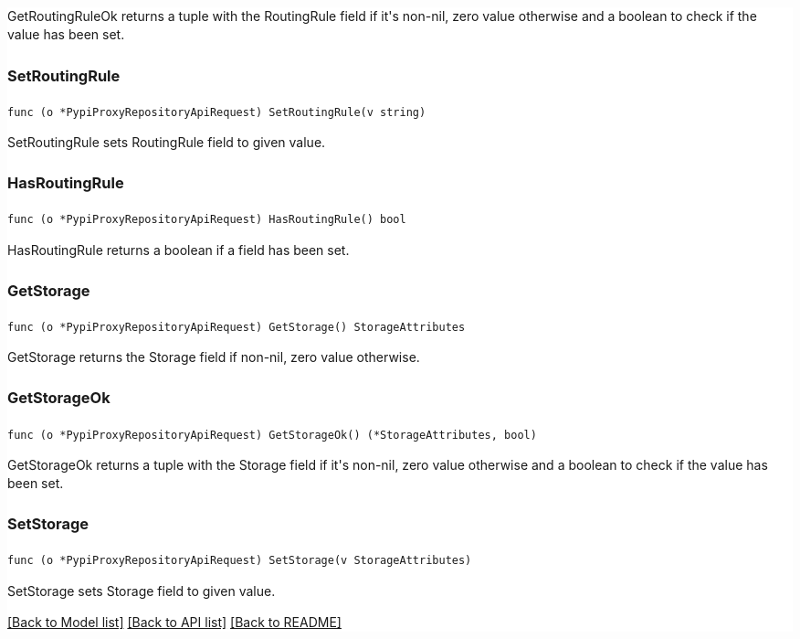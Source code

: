 GetRoutingRuleOk returns a tuple with the RoutingRule field if it's non-nil, zero value otherwise
and a boolean to check if the value has been set.

### SetRoutingRule

`func (o *PypiProxyRepositoryApiRequest) SetRoutingRule(v string)`

SetRoutingRule sets RoutingRule field to given value.

### HasRoutingRule

`func (o *PypiProxyRepositoryApiRequest) HasRoutingRule() bool`

HasRoutingRule returns a boolean if a field has been set.

### GetStorage

`func (o *PypiProxyRepositoryApiRequest) GetStorage() StorageAttributes`

GetStorage returns the Storage field if non-nil, zero value otherwise.

### GetStorageOk

`func (o *PypiProxyRepositoryApiRequest) GetStorageOk() (*StorageAttributes, bool)`

GetStorageOk returns a tuple with the Storage field if it's non-nil, zero value otherwise
and a boolean to check if the value has been set.

### SetStorage

`func (o *PypiProxyRepositoryApiRequest) SetStorage(v StorageAttributes)`

SetStorage sets Storage field to given value.



[[Back to Model list]](../README.md#documentation-for-models) [[Back to API list]](../README.md#documentation-for-api-endpoints) [[Back to README]](../README.md)


